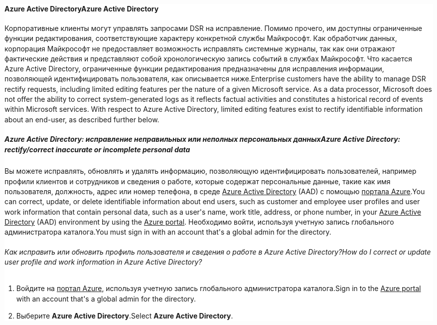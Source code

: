#### <a name="azure-active-directory"></a><span data-ttu-id="2d861-205">Azure Active Directory</span><span class="sxs-lookup"><span data-stu-id="2d861-205">Azure Active Directory</span></span>

<span data-ttu-id="2d861-p126">Корпоративные клиенты могут управлять запросами DSR на исправление. Помимо прочего, им доступны ограниченные функции редактирования, соответствующие характеру конкретной службы Майкрософт. Как обработчик данных, корпорация Майкрософт не предоставляет возможность исправлять системные журналы, так как они отражают фактические действия и представляют собой хронологическую запись событий в службах Майкрософт. Что касается Azure Active Directory, ограниченные функции редактирования предназначены для исправления информации, позволяющей идентифицировать пользователя, как описывается ниже.</span><span class="sxs-lookup"><span data-stu-id="2d861-p126">Enterprise customers have the ability to manage DSR rectify requests, including limited editing features per the nature of a given Microsoft service. As a data processor, Microsoft does not offer the ability to correct system-generated logs as it reflects factual activities and constitutes a historical record of events within Microsoft services. With respect to Azure Active Directory, limited editing features exist to rectify identifiable information about an end-user, as described further below.</span></span>

##### <a name="azure-active-directory-rectifycorrect-inaccurate-or-incomplete-personal-data"></a><span data-ttu-id="2d861-209">Azure Active Directory: исправление неправильных или неполных персональных данных</span><span class="sxs-lookup"><span data-stu-id="2d861-209">Azure Active Directory: rectify/correct inaccurate or incomplete personal data</span></span>

<span data-ttu-id="2d861-210">Вы можете исправлять, обновлять и удалять информацию, позволяющую идентифицировать пользователей, например профили клиентов и сотрудников и сведения о работе, которые содержат персональные данные, такие как имя пользователя, должность, адрес или номер телефона, в среде [Azure Active Directory](https://azure.microsoft.com/services/active-directory/) (AAD) с помощью [портала Azure](https://portal.azure.com/).</span><span class="sxs-lookup"><span data-stu-id="2d861-210">You can correct, update, or delete identifiable information about end users, such as customer and employee user profiles and user work information that contain personal data, such as a user's name, work title, address, or phone number, in your [Azure Active Directory](https://azure.microsoft.com/services/active-directory/) (AAD) environment by using the [Azure portal](https://portal.azure.com/).</span></span> <span data-ttu-id="2d861-211">Необходимо войти, используя учетную запись глобального администратора каталога.</span><span class="sxs-lookup"><span data-stu-id="2d861-211">You must sign in with an account that's a global admin for the directory.</span></span>

###### <a name="how-do-i-correct-or-update-user-profile-and-work-information-in-azure-active-directory"></a><span data-ttu-id="2d861-212">Как исправить или обновить профиль пользователя и сведения о работе в Azure Active Directory?</span><span class="sxs-lookup"><span data-stu-id="2d861-212">How do I correct or update user profile and work information in Azure Active Directory?</span></span>

1. <span data-ttu-id="2d861-213">Войдите на [портал Azure](https://portal.azure.com/), используя учетную запись глобального администратора каталога.</span><span class="sxs-lookup"><span data-stu-id="2d861-213">Sign in to the [Azure portal](https://portal.azure.com/) with an account that's a global admin for the directory.</span></span>

2. <span data-ttu-id="2d861-214">Выберите **Azure Active Directory**.</span><span class="sxs-lookup"><span data-stu-id="2d861-214">Select **Azure Active Directory**.</span></span>
